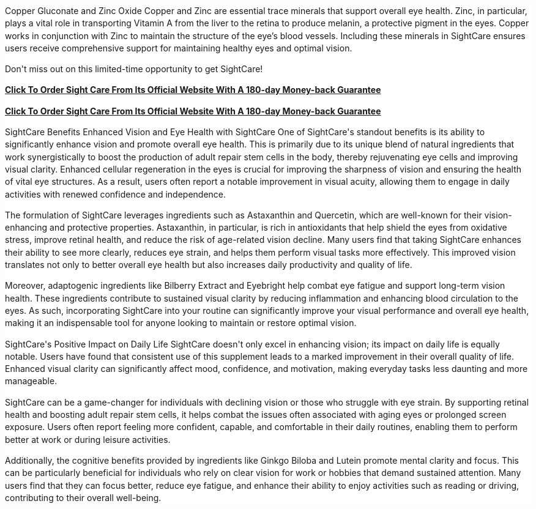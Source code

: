 Copper Gluconate and Zinc Oxide
Copper and Zinc are essential trace minerals that support overall eye health. Zinc, in particular, plays a vital role in transporting Vitamin A from the liver to the retina to produce melanin, a protective pigment in the eyes. Copper works in conjunction with Zinc to maintain the structure of the eye’s blood vessels. Including these minerals in SightCare ensures users receive comprehensive support for maintaining healthy eyes and optimal vision.

Don't miss out on this limited-time opportunity to get SightCare!

**[Click To Order Sight Care From Its Official Website With A 180-day Money-back Guarantee](https://cutt.ly/ZeLp9m4P)**

**[Click To Order Sight Care From Its Official Website With A 180-day Money-back Guarantee](https://cutt.ly/ZeLp9m4P)**


SightCare Benefits
Enhanced Vision and Eye Health with SightCare
One of SightCare's standout benefits is its ability to significantly enhance vision and promote overall eye health. This is primarily due to its unique blend of natural ingredients that work synergistically to boost the production of adult repair stem cells in the body, thereby rejuvenating eye cells and improving visual clarity. Enhanced cellular regeneration in the eyes is crucial for improving the sharpness of vision and ensuring the health of vital eye structures. As a result, users often report a notable improvement in visual acuity, allowing them to engage in daily activities with renewed confidence and independence.

The formulation of SightCare leverages ingredients such as Astaxanthin and Quercetin, which are well-known for their vision-enhancing and protective properties. Astaxanthin, in particular, is rich in antioxidants that help shield the eyes from oxidative stress, improve retinal health, and reduce the risk of age-related vision decline. Many users find that taking SightCare enhances their ability to see more clearly, reduces eye strain, and helps them perform visual tasks more effectively. This improved vision translates not only to better overall eye health but also increases daily productivity and quality of life.

Moreover, adaptogenic ingredients like Bilberry Extract and Eyebright help combat eye fatigue and support long-term vision health. These ingredients contribute to sustained visual clarity by reducing inflammation and enhancing blood circulation to the eyes. As such, incorporating SightCare into your routine can significantly improve your visual performance and overall eye health, making it an indispensable tool for anyone looking to maintain or restore optimal vision.

SightCare's Positive Impact on Daily Life
SightCare doesn't only excel in enhancing vision; its impact on daily life is equally notable. Users have found that consistent use of this supplement leads to a marked improvement in their overall quality of life. Enhanced visual clarity can significantly affect mood, confidence, and motivation, making everyday tasks less daunting and more manageable.

SightCare can be a game-changer for individuals with declining vision or those who struggle with eye strain. By supporting retinal health and boosting adult repair stem cells, it helps combat the issues often associated with aging eyes or prolonged screen exposure. Users often report feeling more confident, capable, and comfortable in their daily routines, enabling them to perform better at work or during leisure activities.

Additionally, the cognitive benefits provided by ingredients like Ginkgo Biloba and Lutein promote mental clarity and focus. This can be particularly beneficial for individuals who rely on clear vision for work or hobbies that demand sustained attention. Many users find that they can focus better, reduce eye fatigue, and enhance their ability to enjoy activities such as reading or driving, contributing to their overall well-being.
